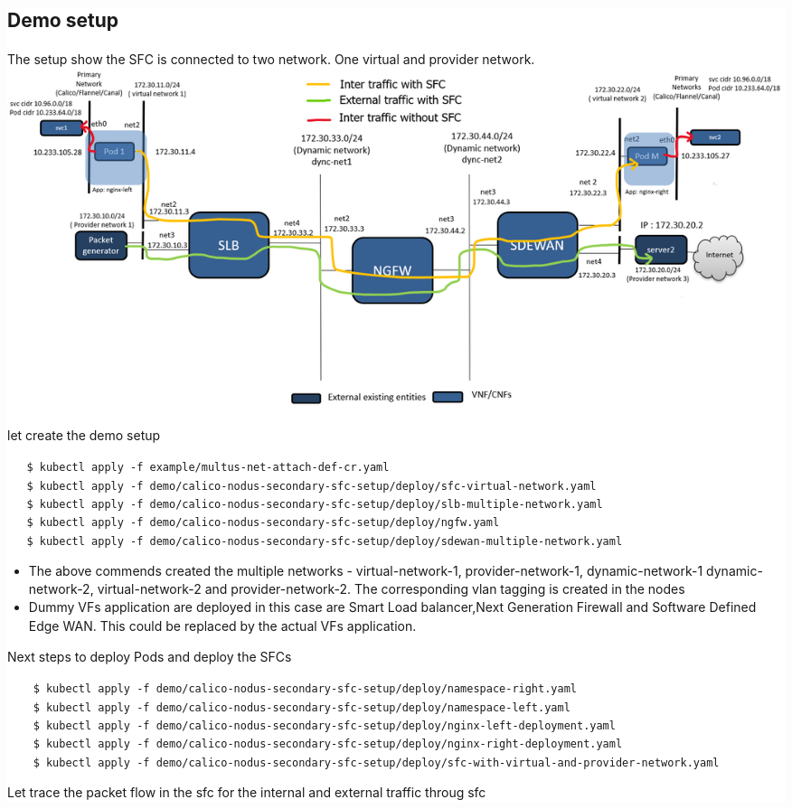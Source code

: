 ```
```
## Demo setup

The setup show the SFC is connected to two network. One virtual and provider network.
![sfc-virtual-and-provider-network-setup](../../images/sfc-virtual-and-provider-network-setup.png)

let create the demo setup
```
   $ kubectl apply -f example/multus-net-attach-def-cr.yaml
   $ kubectl apply -f demo/calico-nodus-secondary-sfc-setup/deploy/sfc-virtual-network.yaml
   $ kubectl apply -f demo/calico-nodus-secondary-sfc-setup/deploy/slb-multiple-network.yaml
   $ kubectl apply -f demo/calico-nodus-secondary-sfc-setup/deploy/ngfw.yaml
   $ kubectl apply -f demo/calico-nodus-secondary-sfc-setup/deploy/sdewan-multiple-network.yaml
```
- The above commends created the multiple networks - virtual-network-1, provider-network-1, dynamic-network-1
dynamic-network-2, virtual-network-2 and provider-network-2. The corresponding vlan tagging is created in the nodes
- Dummy VFs application are deployed in this case are Smart Load balancer,Next Generation Firewall and Software Defined
Edge WAN. This could be replaced by the actual VFs application.

Next steps to deploy Pods and deploy the SFCs

```
    $ kubectl apply -f demo/calico-nodus-secondary-sfc-setup/deploy/namespace-right.yaml
    $ kubectl apply -f demo/calico-nodus-secondary-sfc-setup/deploy/namespace-left.yaml
    $ kubectl apply -f demo/calico-nodus-secondary-sfc-setup/deploy/nginx-left-deployment.yaml
    $ kubectl apply -f demo/calico-nodus-secondary-sfc-setup/deploy/nginx-right-deployment.yaml
    $ kubectl apply -f demo/calico-nodus-secondary-sfc-setup/deploy/sfc-with-virtual-and-provider-network.yaml
```
Let trace the packet flow in the sfc for the internal and external traffic throug sfc
